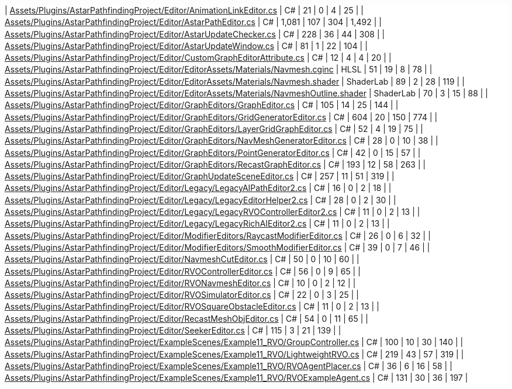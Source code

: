 | [Assets/Plugins/AstarPathfindingProject/Editor/AnimationLinkEditor.cs](/Assets/Plugins/AstarPathfindingProject/Editor/AnimationLinkEditor.cs) | C# | 21 | 0 | 4 | 25 |
| [Assets/Plugins/AstarPathfindingProject/Editor/AstarPathEditor.cs](/Assets/Plugins/AstarPathfindingProject/Editor/AstarPathEditor.cs) | C# | 1,081 | 107 | 304 | 1,492 |
| [Assets/Plugins/AstarPathfindingProject/Editor/AstarUpdateChecker.cs](/Assets/Plugins/AstarPathfindingProject/Editor/AstarUpdateChecker.cs) | C# | 228 | 36 | 44 | 308 |
| [Assets/Plugins/AstarPathfindingProject/Editor/AstarUpdateWindow.cs](/Assets/Plugins/AstarPathfindingProject/Editor/AstarUpdateWindow.cs) | C# | 81 | 1 | 22 | 104 |
| [Assets/Plugins/AstarPathfindingProject/Editor/CustomGraphEditorAttribute.cs](/Assets/Plugins/AstarPathfindingProject/Editor/CustomGraphEditorAttribute.cs) | C# | 12 | 4 | 4 | 20 |
| [Assets/Plugins/AstarPathfindingProject/Editor/EditorAssets/Materials/Navmesh.cginc](/Assets/Plugins/AstarPathfindingProject/Editor/EditorAssets/Materials/Navmesh.cginc) | HLSL | 51 | 19 | 8 | 78 |
| [Assets/Plugins/AstarPathfindingProject/Editor/EditorAssets/Materials/Navmesh.shader](/Assets/Plugins/AstarPathfindingProject/Editor/EditorAssets/Materials/Navmesh.shader) | ShaderLab | 89 | 2 | 28 | 119 |
| [Assets/Plugins/AstarPathfindingProject/Editor/EditorAssets/Materials/NavmeshOutline.shader](/Assets/Plugins/AstarPathfindingProject/Editor/EditorAssets/Materials/NavmeshOutline.shader) | ShaderLab | 70 | 3 | 15 | 88 |
| [Assets/Plugins/AstarPathfindingProject/Editor/GraphEditors/GraphEditor.cs](/Assets/Plugins/AstarPathfindingProject/Editor/GraphEditors/GraphEditor.cs) | C# | 105 | 14 | 25 | 144 |
| [Assets/Plugins/AstarPathfindingProject/Editor/GraphEditors/GridGeneratorEditor.cs](/Assets/Plugins/AstarPathfindingProject/Editor/GraphEditors/GridGeneratorEditor.cs) | C# | 604 | 20 | 150 | 774 |
| [Assets/Plugins/AstarPathfindingProject/Editor/GraphEditors/LayerGridGraphEditor.cs](/Assets/Plugins/AstarPathfindingProject/Editor/GraphEditors/LayerGridGraphEditor.cs) | C# | 52 | 4 | 19 | 75 |
| [Assets/Plugins/AstarPathfindingProject/Editor/GraphEditors/NavMeshGeneratorEditor.cs](/Assets/Plugins/AstarPathfindingProject/Editor/GraphEditors/NavMeshGeneratorEditor.cs) | C# | 28 | 0 | 10 | 38 |
| [Assets/Plugins/AstarPathfindingProject/Editor/GraphEditors/PointGeneratorEditor.cs](/Assets/Plugins/AstarPathfindingProject/Editor/GraphEditors/PointGeneratorEditor.cs) | C# | 42 | 0 | 15 | 57 |
| [Assets/Plugins/AstarPathfindingProject/Editor/GraphEditors/RecastGraphEditor.cs](/Assets/Plugins/AstarPathfindingProject/Editor/GraphEditors/RecastGraphEditor.cs) | C# | 193 | 12 | 58 | 263 |
| [Assets/Plugins/AstarPathfindingProject/Editor/GraphUpdateSceneEditor.cs](/Assets/Plugins/AstarPathfindingProject/Editor/GraphUpdateSceneEditor.cs) | C# | 257 | 11 | 51 | 319 |
| [Assets/Plugins/AstarPathfindingProject/Editor/Legacy/LegacyAIPathEditor2.cs](/Assets/Plugins/AstarPathfindingProject/Editor/Legacy/LegacyAIPathEditor2.cs) | C# | 16 | 0 | 2 | 18 |
| [Assets/Plugins/AstarPathfindingProject/Editor/Legacy/LegacyEditorHelper2.cs](/Assets/Plugins/AstarPathfindingProject/Editor/Legacy/LegacyEditorHelper2.cs) | C# | 28 | 0 | 2 | 30 |
| [Assets/Plugins/AstarPathfindingProject/Editor/Legacy/LegacyRVOControllerEditor2.cs](/Assets/Plugins/AstarPathfindingProject/Editor/Legacy/LegacyRVOControllerEditor2.cs) | C# | 11 | 0 | 2 | 13 |
| [Assets/Plugins/AstarPathfindingProject/Editor/Legacy/LegacyRichAIEditor2.cs](/Assets/Plugins/AstarPathfindingProject/Editor/Legacy/LegacyRichAIEditor2.cs) | C# | 11 | 0 | 2 | 13 |
| [Assets/Plugins/AstarPathfindingProject/Editor/ModifierEditors/RaycastModifierEditor.cs](/Assets/Plugins/AstarPathfindingProject/Editor/ModifierEditors/RaycastModifierEditor.cs) | C# | 26 | 0 | 6 | 32 |
| [Assets/Plugins/AstarPathfindingProject/Editor/ModifierEditors/SmoothModifierEditor.cs](/Assets/Plugins/AstarPathfindingProject/Editor/ModifierEditors/SmoothModifierEditor.cs) | C# | 39 | 0 | 7 | 46 |
| [Assets/Plugins/AstarPathfindingProject/Editor/NavmeshCutEditor.cs](/Assets/Plugins/AstarPathfindingProject/Editor/NavmeshCutEditor.cs) | C# | 50 | 0 | 10 | 60 |
| [Assets/Plugins/AstarPathfindingProject/Editor/RVOControllerEditor.cs](/Assets/Plugins/AstarPathfindingProject/Editor/RVOControllerEditor.cs) | C# | 56 | 0 | 9 | 65 |
| [Assets/Plugins/AstarPathfindingProject/Editor/RVONavmeshEditor.cs](/Assets/Plugins/AstarPathfindingProject/Editor/RVONavmeshEditor.cs) | C# | 10 | 0 | 2 | 12 |
| [Assets/Plugins/AstarPathfindingProject/Editor/RVOSimulatorEditor.cs](/Assets/Plugins/AstarPathfindingProject/Editor/RVOSimulatorEditor.cs) | C# | 22 | 0 | 3 | 25 |
| [Assets/Plugins/AstarPathfindingProject/Editor/RVOSquareObstacleEditor.cs](/Assets/Plugins/AstarPathfindingProject/Editor/RVOSquareObstacleEditor.cs) | C# | 11 | 0 | 2 | 13 |
| [Assets/Plugins/AstarPathfindingProject/Editor/RecastMeshObjEditor.cs](/Assets/Plugins/AstarPathfindingProject/Editor/RecastMeshObjEditor.cs) | C# | 54 | 0 | 11 | 65 |
| [Assets/Plugins/AstarPathfindingProject/Editor/SeekerEditor.cs](/Assets/Plugins/AstarPathfindingProject/Editor/SeekerEditor.cs) | C# | 115 | 3 | 21 | 139 |
| [Assets/Plugins/AstarPathfindingProject/ExampleScenes/Example11_RVO/GroupController.cs](/Assets/Plugins/AstarPathfindingProject/ExampleScenes/Example11_RVO/GroupController.cs) | C# | 100 | 10 | 30 | 140 |
| [Assets/Plugins/AstarPathfindingProject/ExampleScenes/Example11_RVO/LightweightRVO.cs](/Assets/Plugins/AstarPathfindingProject/ExampleScenes/Example11_RVO/LightweightRVO.cs) | C# | 219 | 43 | 57 | 319 |
| [Assets/Plugins/AstarPathfindingProject/ExampleScenes/Example11_RVO/RVOAgentPlacer.cs](/Assets/Plugins/AstarPathfindingProject/ExampleScenes/Example11_RVO/RVOAgentPlacer.cs) | C# | 36 | 6 | 16 | 58 |
| [Assets/Plugins/AstarPathfindingProject/ExampleScenes/Example11_RVO/RVOExampleAgent.cs](/Assets/Plugins/AstarPathfindingProject/ExampleScenes/Example11_RVO/RVOExampleAgent.cs) | C# | 131 | 30 | 36 | 197 |